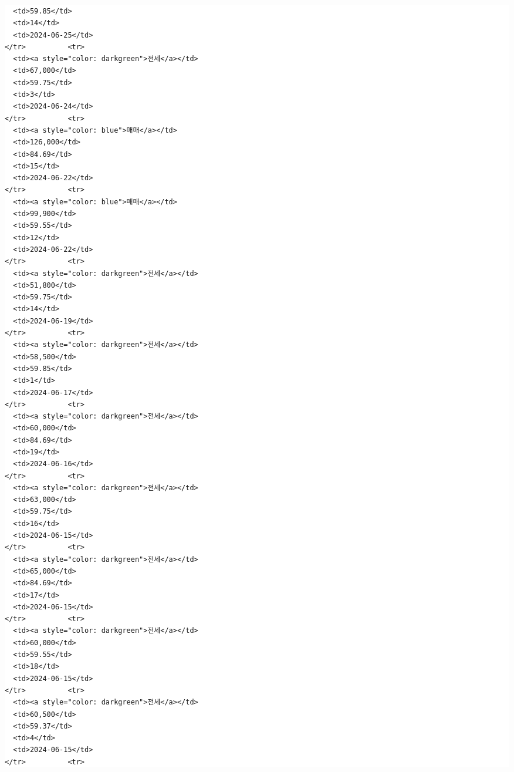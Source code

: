       <td>59.85</td>
      <td>14</td>
      <td>2024-06-25</td>
    </tr>          <tr>
      <td><a style="color: darkgreen">전세</a></td>
      <td>67,000</td>
      <td>59.75</td>
      <td>3</td>
      <td>2024-06-24</td>
    </tr>          <tr>
      <td><a style="color: blue">매매</a></td>
      <td>126,000</td>
      <td>84.69</td>
      <td>15</td>
      <td>2024-06-22</td>
    </tr>          <tr>
      <td><a style="color: blue">매매</a></td>
      <td>99,900</td>
      <td>59.55</td>
      <td>12</td>
      <td>2024-06-22</td>
    </tr>          <tr>
      <td><a style="color: darkgreen">전세</a></td>
      <td>51,800</td>
      <td>59.75</td>
      <td>14</td>
      <td>2024-06-19</td>
    </tr>          <tr>
      <td><a style="color: darkgreen">전세</a></td>
      <td>58,500</td>
      <td>59.85</td>
      <td>1</td>
      <td>2024-06-17</td>
    </tr>          <tr>
      <td><a style="color: darkgreen">전세</a></td>
      <td>60,000</td>
      <td>84.69</td>
      <td>19</td>
      <td>2024-06-16</td>
    </tr>          <tr>
      <td><a style="color: darkgreen">전세</a></td>
      <td>63,000</td>
      <td>59.75</td>
      <td>16</td>
      <td>2024-06-15</td>
    </tr>          <tr>
      <td><a style="color: darkgreen">전세</a></td>
      <td>65,000</td>
      <td>84.69</td>
      <td>17</td>
      <td>2024-06-15</td>
    </tr>          <tr>
      <td><a style="color: darkgreen">전세</a></td>
      <td>60,000</td>
      <td>59.55</td>
      <td>18</td>
      <td>2024-06-15</td>
    </tr>          <tr>
      <td><a style="color: darkgreen">전세</a></td>
      <td>60,500</td>
      <td>59.37</td>
      <td>4</td>
      <td>2024-06-15</td>
    </tr>          <tr>